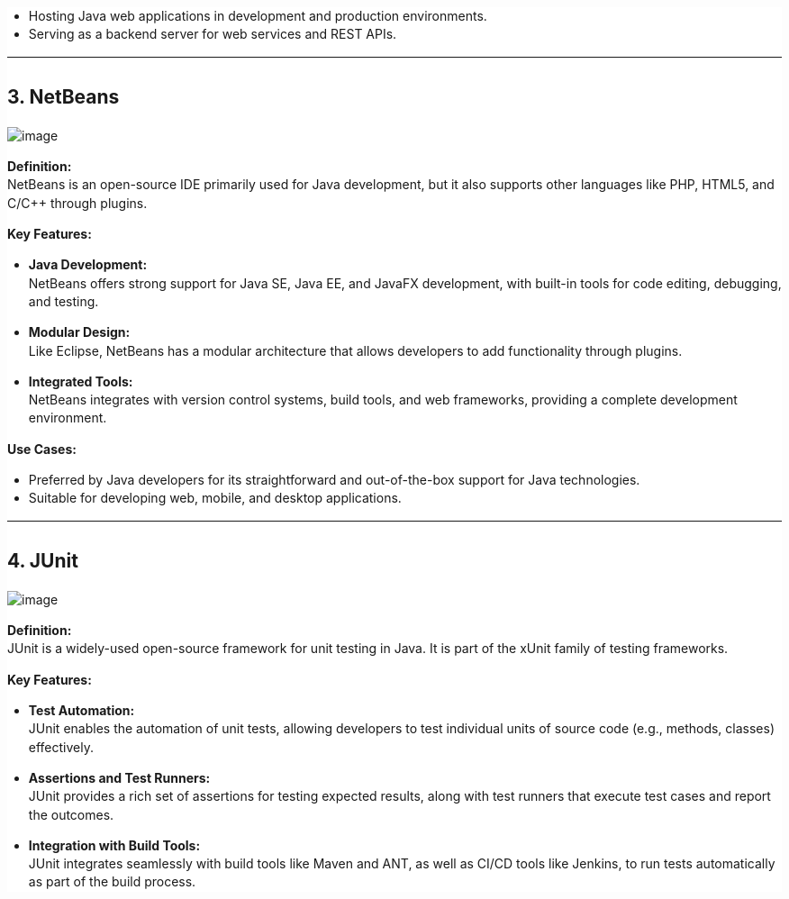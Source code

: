 - Hosting Java web applications in development and production environments.
- Serving as a backend server for web services and REST APIs.

---

## 3. NetBeans

![image](https://github.com/user-attachments/assets/a367b179-82cd-48cc-8d84-77c9e73e8736)


**Definition:**  
NetBeans is an open-source IDE primarily used for Java development, but it also supports other languages like PHP, HTML5, and C/C++ through plugins.

**Key Features:**

- **Java Development:**  
  NetBeans offers strong support for Java SE, Java EE, and JavaFX development, with built-in tools for code editing, debugging, and testing.
  
- **Modular Design:**  
  Like Eclipse, NetBeans has a modular architecture that allows developers to add functionality through plugins.
  
- **Integrated Tools:**  
  NetBeans integrates with version control systems, build tools, and web frameworks, providing a complete development environment.

**Use Cases:**

- Preferred by Java developers for its straightforward and out-of-the-box support for Java technologies.
- Suitable for developing web, mobile, and desktop applications.

---

## 4. JUnit

![image](https://github.com/user-attachments/assets/a98eb0b7-d8aa-4ac8-8cd7-a657b5eaee96)


**Definition:**  
JUnit is a widely-used open-source framework for unit testing in Java. It is part of the xUnit family of testing frameworks.

**Key Features:**

- **Test Automation:**  
  JUnit enables the automation of unit tests, allowing developers to test individual units of source code (e.g., methods, classes) effectively.
  
- **Assertions and Test Runners:**  
  JUnit provides a rich set of assertions for testing expected results, along with test runners that execute test cases and report the outcomes.
  
- **Integration with Build Tools:**  
  JUnit integrates seamlessly with build tools like Maven and ANT, as well as CI/CD tools like Jenkins, to run tests automatically as part of the build process.
